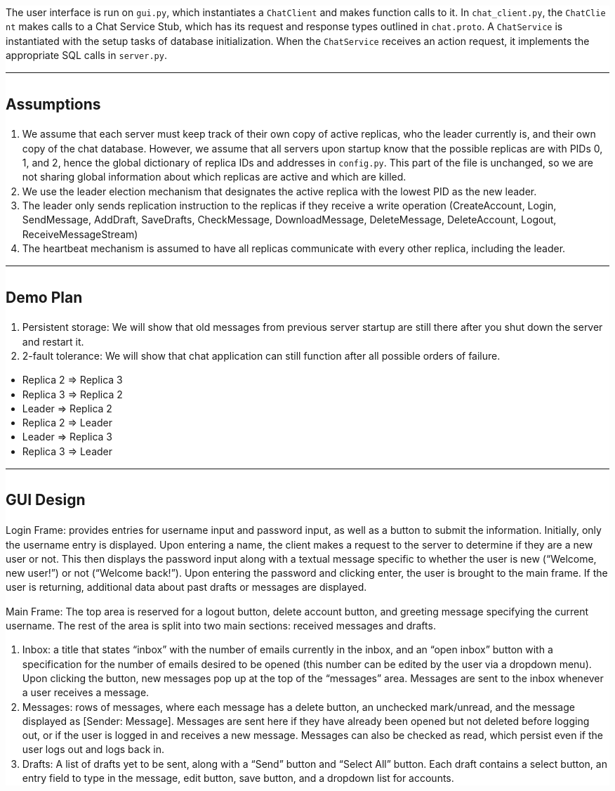 The user interface is run on `gui.py`, which instantiates a `ChatClient` and makes function calls to it. In `chat_client.py`, the `ChatClient` makes calls to a Chat Service Stub, which has its request and response types outlined in `chat.proto`. A `ChatService` is instantiated with the setup tasks of database initialization. When the `ChatService` receives an action request, it implements the appropriate SQL calls in `server.py`. 


-------------------------------------------
## Assumptions

1. We assume that each server must keep track of their own copy of active replicas, who the leader currently is, and their own copy of the chat database. However, we assume that all servers upon startup know that the possible replicas are with PIDs 0, 1, and 2, hence the global dictionary of replica IDs and addresses in `config.py`. This part of the file is unchanged, so we are not sharing global information about which replicas are active and which are killed.
2. We use the leader election mechanism that designates the active replica with the lowest PID as the new leader.
3. The leader only sends replication instruction to the replicas if they receive a write operation (CreateAccount, Login, SendMessage, AddDraft, SaveDrafts, CheckMessage, DownloadMessage, DeleteMessage, DeleteAccount, Logout, ReceiveMessageStream)
4. The heartbeat mechanism is assumed to have all replicas communicate with every other replica, including the leader.


-------------------------------------------
## Demo Plan

1. Persistent storage: We will show that old messages from previous server startup are still there after you shut down the server and restart it.
2. 2-fault tolerance: We will show that chat application can still function after all possible orders of failure.
- Replica 2 ⇒ Replica 3
- Replica 3 ⇒ Replica 2
- Leader ⇒ Replica 2
- Replica 2 ⇒ Leader
- Leader ⇒ Replica 3
- Replica 3 ⇒ Leader


-------------------------------------------
## GUI Design

Login Frame: provides entries for username input and password input, as well as a button to submit the information. Initially, only the username entry is displayed. Upon entering a name, the client makes a request to the server to determine if they are a new user or not. This then displays the password input along with a textual message specific to whether the user is new (“Welcome, new user!”) or not (“Welcome back!”). Upon entering the password and clicking enter, the user is brought to the main frame. If the user is returning, additional data about past drafts or messages are displayed.

Main Frame: The top area is reserved for a logout button, delete account button, and greeting message specifying the current username. The rest of the area is split into two main sections: received messages and drafts.
1. Inbox: a title that states “inbox” with the number of emails currently in the inbox, and an “open inbox” button with a specification for the number of emails desired to be opened (this number can be edited by the user via a dropdown menu). Upon clicking the button, new messages pop up at the top of the “messages” area. Messages are sent to the inbox whenever a user receives a message.
2. Messages: rows of messages, where each message has a delete button, an unchecked mark/unread, and the message displayed as [Sender: Message]. Messages are sent here if they have already been opened but not deleted before logging out, or if the user is logged in and receives a new message. Messages can also be checked as read, which persist even if the user logs out and logs back in.
3. Drafts: A list of drafts yet to be sent, along with a “Send” button and “Select All” button. Each draft contains a select button, an entry field to type in the message, edit button, save button, and a dropdown list for accounts.
